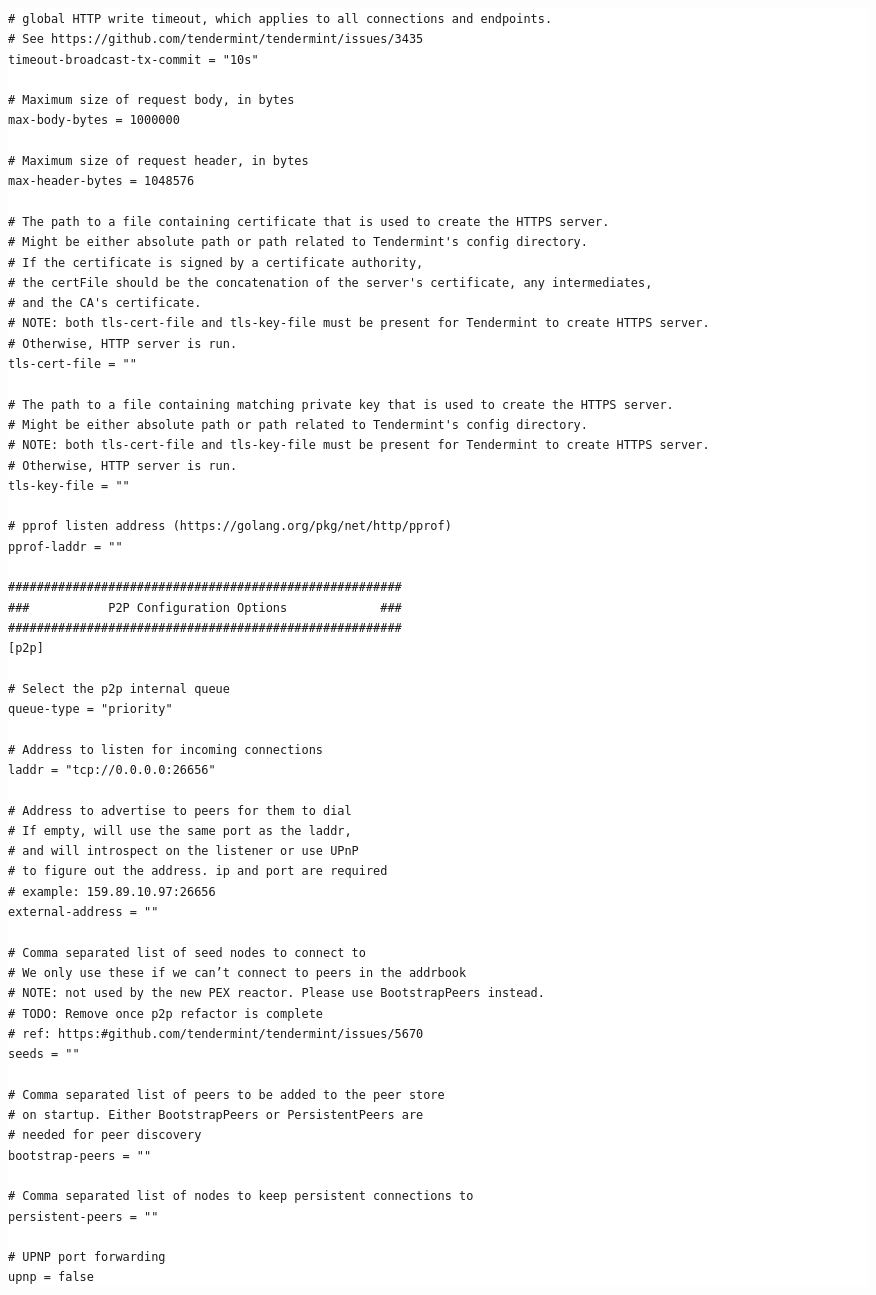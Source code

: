 ```toml# This is a TOML config file.
# global HTTP write timeout, which applies to all connections and endpoints.
# See https://github.com/tendermint/tendermint/issues/3435
timeout-broadcast-tx-commit = "10s"

# Maximum size of request body, in bytes
max-body-bytes = 1000000

# Maximum size of request header, in bytes
max-header-bytes = 1048576

# The path to a file containing certificate that is used to create the HTTPS server.
# Might be either absolute path or path related to Tendermint's config directory.
# If the certificate is signed by a certificate authority,
# the certFile should be the concatenation of the server's certificate, any intermediates,
# and the CA's certificate.
# NOTE: both tls-cert-file and tls-key-file must be present for Tendermint to create HTTPS server.
# Otherwise, HTTP server is run.
tls-cert-file = ""

# The path to a file containing matching private key that is used to create the HTTPS server.
# Might be either absolute path or path related to Tendermint's config directory.
# NOTE: both tls-cert-file and tls-key-file must be present for Tendermint to create HTTPS server.
# Otherwise, HTTP server is run.
tls-key-file = ""

# pprof listen address (https://golang.org/pkg/net/http/pprof)
pprof-laddr = ""

#######################################################
###           P2P Configuration Options             ###
#######################################################
[p2p]

# Select the p2p internal queue
queue-type = "priority"

# Address to listen for incoming connections
laddr = "tcp://0.0.0.0:26656"

# Address to advertise to peers for them to dial
# If empty, will use the same port as the laddr,
# and will introspect on the listener or use UPnP
# to figure out the address. ip and port are required
# example: 159.89.10.97:26656
external-address = ""

# Comma separated list of seed nodes to connect to
# We only use these if we can’t connect to peers in the addrbook
# NOTE: not used by the new PEX reactor. Please use BootstrapPeers instead.
# TODO: Remove once p2p refactor is complete
# ref: https:#github.com/tendermint/tendermint/issues/5670
seeds = ""

# Comma separated list of peers to be added to the peer store
# on startup. Either BootstrapPeers or PersistentPeers are
# needed for peer discovery
bootstrap-peers = ""

# Comma separated list of nodes to keep persistent connections to
persistent-peers = ""

# UPNP port forwarding
upnp = false
```